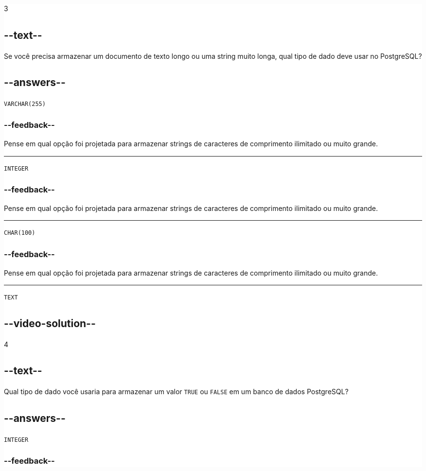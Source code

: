 3

## --text--

Se você precisa armazenar um documento de texto longo ou uma string muito longa, qual tipo de dado deve usar no PostgreSQL?

## --answers--

`VARCHAR(255)`

### --feedback--

Pense em qual opção foi projetada para armazenar strings de caracteres de comprimento ilimitado ou muito grande.

---

`INTEGER`

### --feedback--

Pense em qual opção foi projetada para armazenar strings de caracteres de comprimento ilimitado ou muito grande.

---

`CHAR(100)`

### --feedback--

Pense em qual opção foi projetada para armazenar strings de caracteres de comprimento ilimitado ou muito grande.

---

`TEXT`

## --video-solution--

4

## --text--

Qual tipo de dado você usaria para armazenar um valor `TRUE` ou `FALSE` em um banco de dados PostgreSQL?

## --answers--

`INTEGER`

### --feedback--
